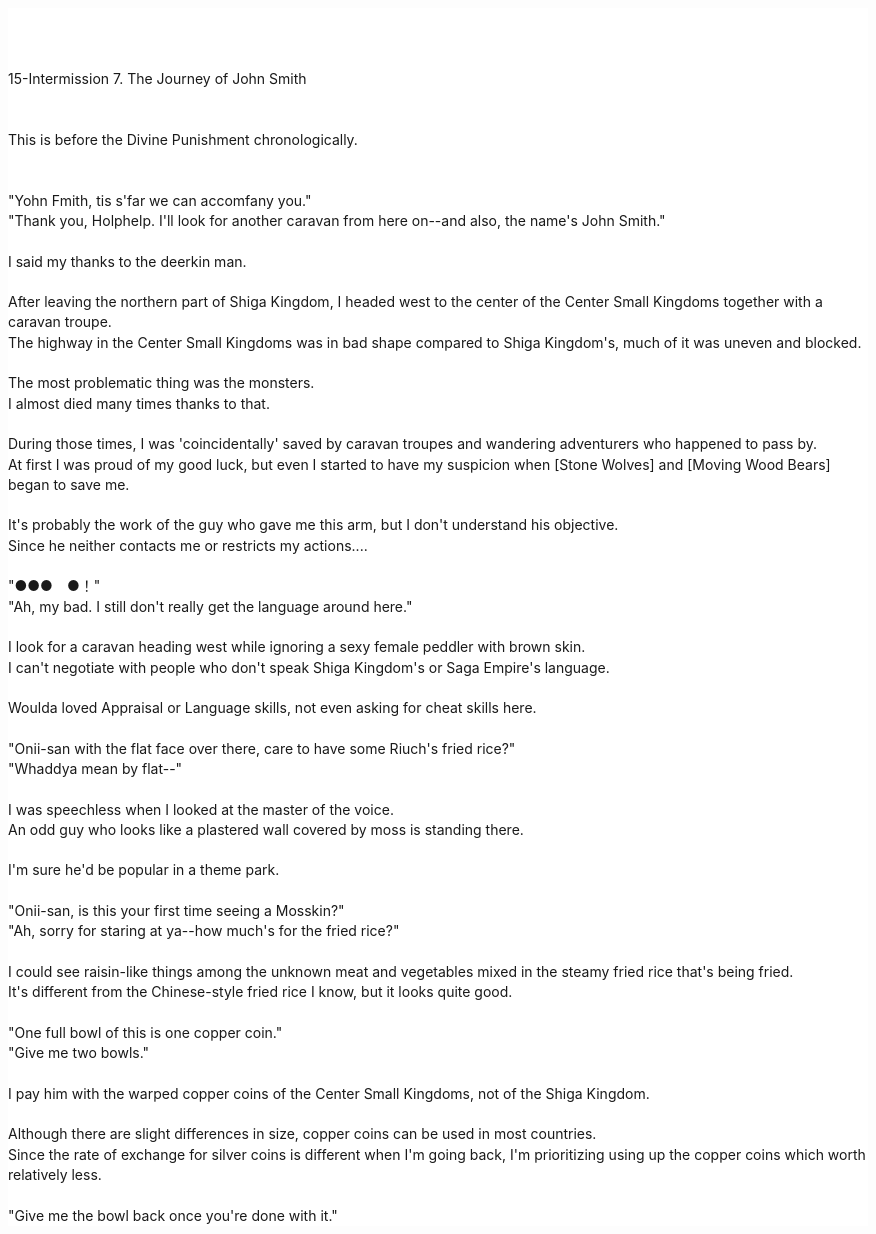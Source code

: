 <br/>
<br/>
<br/>
15-Intermission 7. The Journey of John Smith<br/>
<br/>
 <br/>
This is before the Divine Punishment chronologically.<br/>
<br/>
<br/>
"Yohn Fmith, tis s'far we can accomfany you."<br/>
"Thank you, Holphelp. I'll look for another caravan from here on--and also, the name's John Smith."<br/>
<br/>
I said my thanks to the deerkin man.<br/>
<br/>
After leaving the northern part of Shiga Kingdom, I headed west to the center of the Center Small Kingdoms together with a caravan troupe.<br/>
The highway in the Center Small Kingdoms was in bad shape compared to Shiga Kingdom's, much of it was uneven and blocked.<br/>
<br/>
The most problematic thing was the monsters.<br/>
I almost died many times thanks to that.<br/>
<br/>
During those times, I was 'coincidentally' saved by caravan troupes and wandering adventurers who happened to pass by.<br/>
At first I was proud of my good luck, but even I started to have my suspicion when [Stone Wolves] and [Moving Wood Bears] began to save me.<br/>
<br/>
It's probably the work of the guy who gave me this arm, but I don't understand his objective.<br/>
Since he neither contacts me or restricts my actions....<br/>
<br/>
"●●●　●！"<br/>
"Ah, my bad. I still don't really get the language around here."<br/>
<br/>
I look for a caravan heading west while ignoring a sexy female peddler with brown skin.<br/>
I can't negotiate with people who don't speak Shiga Kingdom's or Saga Empire's language.<br/>
<br/>
Woulda loved Appraisal or Language skills, not even asking for cheat skills here.<br/>
<br/>
"Onii-san with the flat face over there, care to have some Riuch's fried rice?"<br/>
"Whaddya mean by flat--"<br/>
<br/>
I was speechless when I looked at the master of the voice.<br/>
An odd guy who looks like a plastered wall covered by moss is standing there.<br/>
<br/>
I'm sure he'd be popular in a theme park.<br/>
<br/>
"Onii-san, is this your first time seeing a Mosskin?"<br/>
"Ah, sorry for staring at ya--how much's for the fried rice?"<br/>
<br/>
I could see raisin-like things among the unknown meat and vegetables mixed in the steamy fried rice that's being fried.<br/>
It's different from the Chinese-style fried rice I know, but it looks quite good.<br/>
<br/>
"One full bowl of this is one copper coin."<br/>
"Give me two bowls."<br/>
<br/>
I pay him with the warped copper coins of the Center Small Kingdoms, not of the Shiga Kingdom.<br/>
<br/>
Although there are slight differences in size, copper coins can be used in most countries.<br/>
Since the rate of exchange for silver coins is different when I'm going back, I'm prioritizing using up the copper coins which worth relatively less.<br/>
<br/>
"Give me the bowl back once you're done with it."<br/>